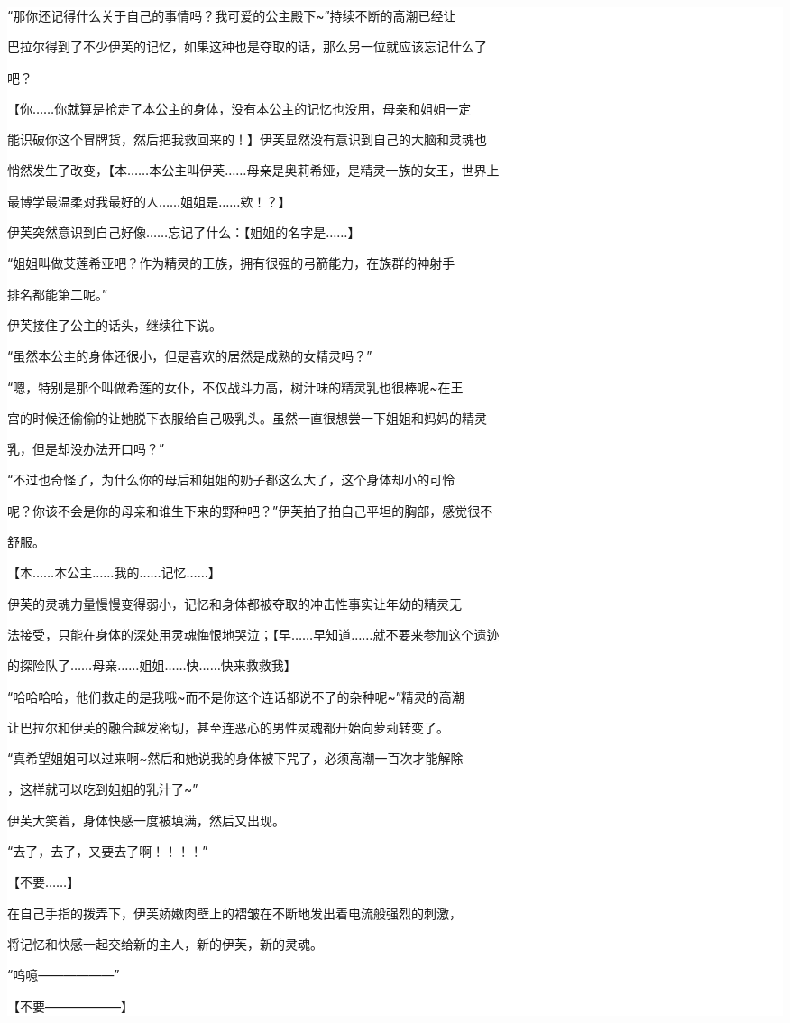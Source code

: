 “那你还记得什么关于自己的事情吗？我可爱的公主殿下~”持续不断的高潮已经让

巴拉尔得到了不少伊芙的记忆，如果这种也是夺取的话，那么另一位就应该忘记什么了

吧？

【你……你就算是抢走了本公主的身体，没有本公主的记忆也没用，母亲和姐姐一定

能识破你这个冒牌货，然后把我救回来的！】伊芙显然没有意识到自己的大脑和灵魂也

悄然发生了改变，【本……本公主叫伊芙……母亲是奥莉希娅，是精灵一族的女王，世界上

最博学最温柔对我最好的人……姐姐是……欸！？】

伊芙突然意识到自己好像……忘记了什么：【姐姐的名字是……】

“姐姐叫做艾莲希亚吧？作为精灵的王族，拥有很强的弓箭能力，在族群的神射手

排名都能第二呢。”

伊芙接住了公主的话头，继续往下说。

“虽然本公主的身体还很小，但是喜欢的居然是成熟的女精灵吗？”

“嗯，特别是那个叫做希莲的女仆，不仅战斗力高，树汁味的精灵乳也很棒呢~在王

宫的时候还偷偷的让她脱下衣服给自己吸乳头。虽然一直很想尝一下姐姐和妈妈的精灵

乳，但是却没办法开口吗？”

“不过也奇怪了，为什么你的母后和姐姐的奶子都这么大了，这个身体却小的可怜

呢？你该不会是你的母亲和谁生下来的野种吧？”伊芙拍了拍自己平坦的胸部，感觉很不

舒服。

【本……本公主……我的……记忆……】

伊芙的灵魂力量慢慢变得弱小，记忆和身体都被夺取的冲击性事实让年幼的精灵无

法接受，只能在身体的深处用灵魂悔恨地哭泣；【早……早知道……就不要来参加这个遗迹

的探险队了……母亲……姐姐……快……快来救救我】

“哈哈哈哈，他们救走的是我哦~而不是你这个连话都说不了的杂种呢~”精灵的高潮

让巴拉尔和伊芙的融合越发密切，甚至连恶心的男性灵魂都开始向萝莉转变了。

“真希望姐姐可以过来啊~然后和她说我的身体被下咒了，必须高潮一百次才能解除

，这样就可以吃到姐姐的乳汁了~”

伊芙大笑着，身体快感一度被填满，然后又出现。

“去了，去了，又要去了啊！！！！”

【不要……】

在自己手指的拨弄下，伊芙娇嫩肉壁上的褶皱在不断地发出着电流般强烈的刺激，

将记忆和快感一起交给新的主人，新的伊芙，新的灵魂。

“呜噫——————”

【不要——————】
